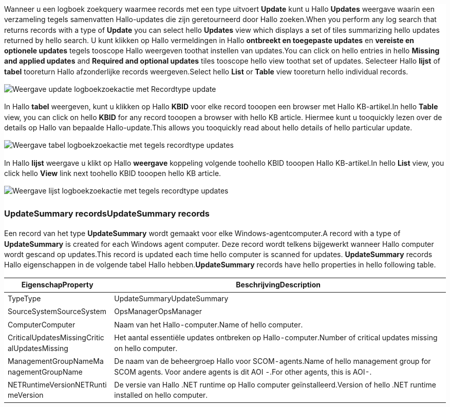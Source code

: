 <span data-ttu-id="444e8-404">Wanneer u een logboek zoekquery waarmee records met een type uitvoert **Update** kunt u Hallo **Updates** weergave waarin een verzameling tegels samenvatten Hallo-updates die zijn geretourneerd door Hallo zoeken.</span><span class="sxs-lookup"><span data-stu-id="444e8-404">When you perform any log search that returns records with a type of **Update** you can select hello **Updates** view which displays a set of tiles summarizing hello updates returned by hello search.</span></span> <span data-ttu-id="444e8-405">U kunt klikken op Hallo vermeldingen in Hallo **ontbreekt en toegepaste updates** en **vereiste en optionele updates** tegels tooscope Hallo weergeven toothat instellen van updates.</span><span class="sxs-lookup"><span data-stu-id="444e8-405">You can click on hello entries in hello **Missing and applied updates** and **Required and optional updates** tiles tooscope hello view toothat set of updates.</span></span> <span data-ttu-id="444e8-406">Selecteer Hallo **lijst** of **tabel** tooreturn Hallo afzonderlijke records weergeven.</span><span class="sxs-lookup"><span data-stu-id="444e8-406">Select hello **List** or **Table** view tooreturn hello individual records.</span></span><br>

![Weergave update logboekzoekactie met Recordtype update](./media/oms-solution-update-management/update-la-view-updates.png)  

<span data-ttu-id="444e8-408">In Hallo **tabel** weergeven, kunt u klikken op Hallo **KBID** voor elke record tooopen een browser met Hallo KB-artikel.</span><span class="sxs-lookup"><span data-stu-id="444e8-408">In hello **Table** view, you can click on hello **KBID** for any record tooopen a browser with hello KB article.</span></span> <span data-ttu-id="444e8-409">Hiermee kunt u tooquickly lezen over de details op Hallo van bepaalde Hallo-update.</span><span class="sxs-lookup"><span data-stu-id="444e8-409">This allows you tooquickly read about hello details of hello particular update.</span></span><br>

![Weergave tabel logboekzoekactie met tegels recordtype updates](./media/oms-solution-update-management/update-la-view-table.png)

<span data-ttu-id="444e8-411">In Hallo **lijst** weergave u klikt op Hallo **weergave** koppeling volgende toohello KBID tooopen Hallo KB-artikel.</span><span class="sxs-lookup"><span data-stu-id="444e8-411">In hello **List** view, you click hello **View** link next toohello KBID tooopen hello KB article.</span></span><br>

![Weergave lijst logboekzoekactie met tegels recordtype updates](./media/oms-solution-update-management/update-la-view-list.png)

### <a name="updatesummary-records"></a><span data-ttu-id="444e8-413">UpdateSummary records</span><span class="sxs-lookup"><span data-stu-id="444e8-413">UpdateSummary records</span></span>
<span data-ttu-id="444e8-414">Een record van het type **UpdateSummary** wordt gemaakt voor elke Windows-agentcomputer.</span><span class="sxs-lookup"><span data-stu-id="444e8-414">A record with a type of **UpdateSummary** is created for each Windows agent computer.</span></span> <span data-ttu-id="444e8-415">Deze record wordt telkens bijgewerkt wanneer Hallo computer wordt gescand op updates.</span><span class="sxs-lookup"><span data-stu-id="444e8-415">This record is updated each time hello computer is scanned for updates.</span></span> <span data-ttu-id="444e8-416">**UpdateSummary** records Hallo eigenschappen in de volgende tabel Hallo hebben.</span><span class="sxs-lookup"><span data-stu-id="444e8-416">**UpdateSummary** records have hello properties in hello following table.</span></span>

| <span data-ttu-id="444e8-417">Eigenschap</span><span class="sxs-lookup"><span data-stu-id="444e8-417">Property</span></span> | <span data-ttu-id="444e8-418">Beschrijving</span><span class="sxs-lookup"><span data-stu-id="444e8-418">Description</span></span> |
| --- | --- |
| <span data-ttu-id="444e8-419">Type</span><span class="sxs-lookup"><span data-stu-id="444e8-419">Type</span></span> |<span data-ttu-id="444e8-420">UpdateSummary</span><span class="sxs-lookup"><span data-stu-id="444e8-420">UpdateSummary</span></span> |
| <span data-ttu-id="444e8-421">SourceSystem</span><span class="sxs-lookup"><span data-stu-id="444e8-421">SourceSystem</span></span> |<span data-ttu-id="444e8-422">OpsManager</span><span class="sxs-lookup"><span data-stu-id="444e8-422">OpsManager</span></span> |
| <span data-ttu-id="444e8-423">Computer</span><span class="sxs-lookup"><span data-stu-id="444e8-423">Computer</span></span> |<span data-ttu-id="444e8-424">Naam van het Hallo-computer.</span><span class="sxs-lookup"><span data-stu-id="444e8-424">Name of hello computer.</span></span> |
| <span data-ttu-id="444e8-425">CriticalUpdatesMissing</span><span class="sxs-lookup"><span data-stu-id="444e8-425">CriticalUpdatesMissing</span></span> |<span data-ttu-id="444e8-426">Het aantal essentiële updates ontbreken op Hallo-computer.</span><span class="sxs-lookup"><span data-stu-id="444e8-426">Number of critical updates missing on hello computer.</span></span> |
| <span data-ttu-id="444e8-427">ManagementGroupName</span><span class="sxs-lookup"><span data-stu-id="444e8-427">ManagementGroupName</span></span> |<span data-ttu-id="444e8-428">De naam van de beheergroep Hallo voor SCOM-agents.</span><span class="sxs-lookup"><span data-stu-id="444e8-428">Name of hello management group for SCOM agents.</span></span> <span data-ttu-id="444e8-429">Voor andere agents is dit AOI -<workspace ID>.</span><span class="sxs-lookup"><span data-stu-id="444e8-429">For other agents, this is AOI-<workspace ID>.</span></span> |
| <span data-ttu-id="444e8-430">NETRuntimeVersion</span><span class="sxs-lookup"><span data-stu-id="444e8-430">NETRuntimeVersion</span></span> |<span data-ttu-id="444e8-431">De versie van Hallo .NET runtime op Hallo computer geïnstalleerd.</span><span class="sxs-lookup"><span data-stu-id="444e8-431">Version of hello .NET runtime installed on hello computer.</span></span> |